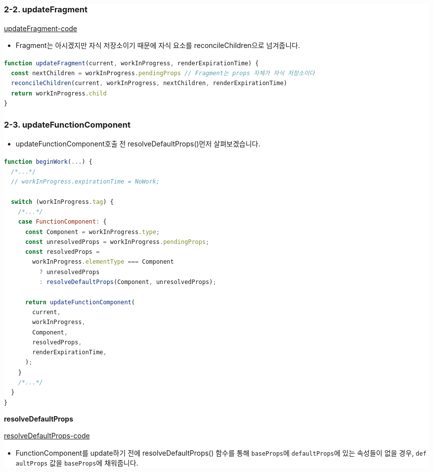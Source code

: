 ### 2-2. updateFragment

[updateFragment-code](https://github.com/facebook/react/blob/v16.12.0/packages/react-reconciler/src/ReactFiberBeginWork.js#L539)

- Fragment는 아시겠지만 자식 저장소이기 때문에 자식 요소를 reconcileChildren으로 넘겨줍니다.

```jsx
function updateFragment(current, workInProgress, renderExpirationTime) {
  const nextChildren = workInProgress.pendingProps // Fragment는 props 자체가 자식 저장소이다
  reconcileChildren(current, workInProgress, nextChildren, renderExpirationTime)
  return workInProgress.child
}
```

### 2-3. updateFunctionComponent

- updateFunctionComponent호출 전 resolveDefaultProps()먼저 살펴보겠습니다.

```jsx
function beginWork(...) {
  /*...*/
  // workInProgress.expirationTime = NoWork;

  switch (workInProgress.tag) {
    /*...*/
    case FunctionComponent: {
      const Component = workInProgress.type;
      const unresolvedProps = workInProgress.pendingProps;
      const resolvedProps =
        workInProgress.elementType === Component
          ? unresolvedProps
          : resolveDefaultProps(Component, unresolvedProps);

      return updateFunctionComponent(
        current,
        workInProgress,
        Component,
        resolvedProps,
        renderExpirationTime,
      );
    }
    /*...*/
  }
}
```

**resolveDefaultProps**

[resolveDefaultProps-code](https://github.com/facebook/react/blob/v16.12.0/packages/react-reconciler/src/ReactFiberLazyComponent.js#L14)

- FunctionComponent를 update하기 전에 resolveDefaultProps() 함수를 통해 `baseProps`에 `defaultProps`에 있는 속성들이 없을 경우, `defaultProps` 값을 `baseProps`에 채워줍니다.
